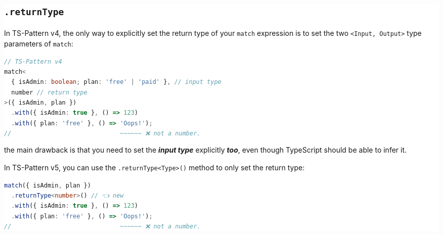 ## `.returnType`

In TS-Pattern v4, the only way to explicitly set the return type of your `match` expression is to set the two `<Input, Output>` type parameters of `match`:

```ts
// TS-Pattern v4
match<
  { isAdmin: boolean; plan: 'free' | 'paid' }, // input type
  number // return type
>({ isAdmin, plan })
  .with({ isAdmin: true }, () => 123)
  .with({ plan: 'free' }, () => 'Oops!');
//                              ~~~~~~ ❌ not a number.
```

the main drawback is that you need to set the **_input type_** explicitly **_too_**, even though TypeScript should be able to infer it.

In TS-Pattern v5, you can use the `.returnType<Type>()` method to only set the return type:

```ts
match({ isAdmin, plan })
  .returnType<number>() // 👈 new
  .with({ isAdmin: true }, () => 123)
  .with({ plan: 'free' }, () => 'Oops!');
//                              ~~~~~~ ❌ not a number.
```

